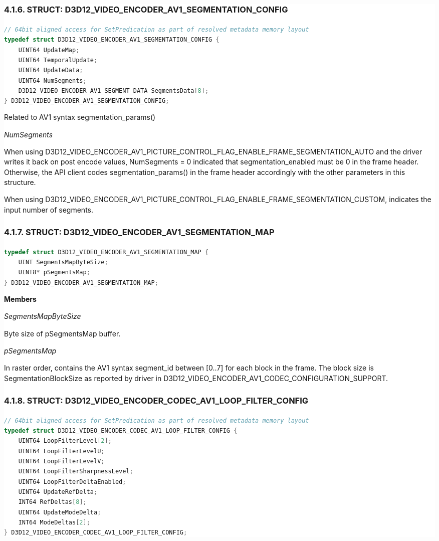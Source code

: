 ### 4.1.6. STRUCT: D3D12_VIDEO_ENCODER_AV1_SEGMENTATION_CONFIG
```C++
// 64bit aligned access for SetPredication as part of resolved metadata memory layout
typedef struct D3D12_VIDEO_ENCODER_AV1_SEGMENTATION_CONFIG {
    UINT64 UpdateMap;
    UINT64 TemporalUpdate;
    UINT64 UpdateData;
    UINT64 NumSegments;
    D3D12_VIDEO_ENCODER_AV1_SEGMENT_DATA SegmentsData[8];
} D3D12_VIDEO_ENCODER_AV1_SEGMENTATION_CONFIG;
```

Related to AV1 syntax segmentation_params()

*NumSegments*

When using D3D12_VIDEO_ENCODER_AV1_PICTURE_CONTROL_FLAG_ENABLE_FRAME_SEGMENTATION_AUTO and the driver writes it back on post encode values, NumSegments = 0 indicated that segmentation_enabled must be 0 in the frame header. Otherwise, the API client codes segmentation_params() in the frame header accordingly with the other parameters in this structure.

When using D3D12_VIDEO_ENCODER_AV1_PICTURE_CONTROL_FLAG_ENABLE_FRAME_SEGMENTATION_CUSTOM, indicates the input number of segments.

### 4.1.7. STRUCT: D3D12_VIDEO_ENCODER_AV1_SEGMENTATION_MAP
```C++
typedef struct D3D12_VIDEO_ENCODER_AV1_SEGMENTATION_MAP {
    UINT SegmentsMapByteSize;
    UINT8* pSegmentsMap;
} D3D12_VIDEO_ENCODER_AV1_SEGMENTATION_MAP;
```

**Members**

*SegmentsMapByteSize*

Byte size of pSegmentsMap buffer.

*pSegmentsMap*

In raster order, contains the AV1 syntax segment_id between [0..7] for each block in the frame.
The block size is SegmentationBlockSize as reported by driver in D3D12_VIDEO_ENCODER_AV1_CODEC_CONFIGURATION_SUPPORT.

### 4.1.8. STRUCT: D3D12_VIDEO_ENCODER_CODEC_AV1_LOOP_FILTER_CONFIG
```C++
// 64bit aligned access for SetPredication as part of resolved metadata memory layout
typedef struct D3D12_VIDEO_ENCODER_CODEC_AV1_LOOP_FILTER_CONFIG {
    UINT64 LoopFilterLevel[2];
    UINT64 LoopFilterLevelU;
    UINT64 LoopFilterLevelV;
    UINT64 LoopFilterSharpnessLevel;
    UINT64 LoopFilterDeltaEnabled;
    UINT64 UpdateRefDelta;
    INT64 RefDeltas[8];
    UINT64 UpdateModeDelta;
    INT64 ModeDeltas[2];
} D3D12_VIDEO_ENCODER_CODEC_AV1_LOOP_FILTER_CONFIG;
```
